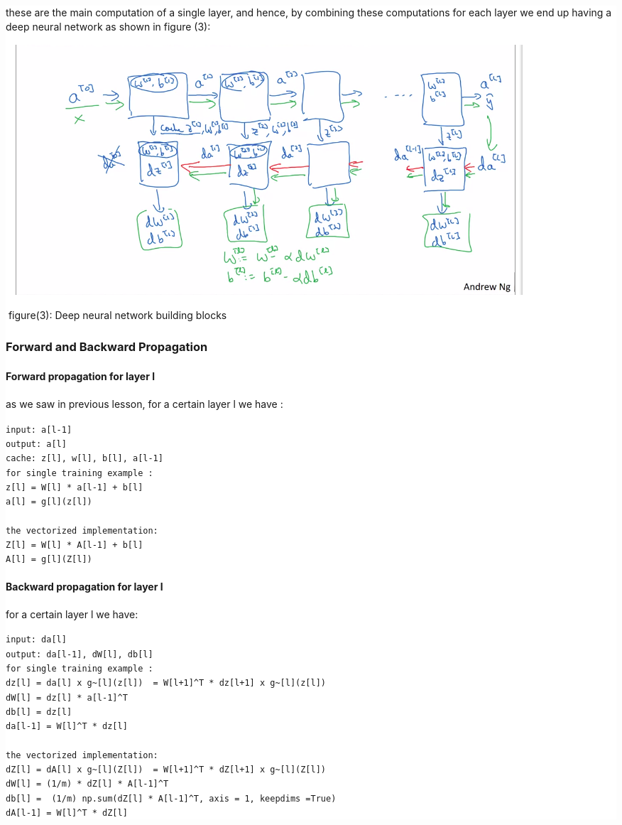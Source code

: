 these are the main computation of a single layer, and hence, by combining these computations for each layer we end up having a deep neural network as shown in figure (3):

![](../assets/3fig3.png)

​																				figure(3): Deep neural network building blocks



### Forward and Backward Propagation

#### Forward propagation for layer l

as we saw in previous lesson, for a certain layer l we have :

```
input: a[l-1]
output: a[l]
cache: z[l], w[l], b[l], a[l-1]
for single training example :
z[l] = W[l] * a[l-1] + b[l]
a[l] = g[l](z[l])

the vectorized implementation:
Z[l] = W[l] * A[l-1] + b[l]
A[l] = g[l](Z[l])
```



#### Backward propagation for layer l

for a certain layer l we have:

```
input: da[l]
output: da[l-1], dW[l], db[l]
for single training example :
dz[l] = da[l] x g~[l](z[l])  = W[l+1]^T * dz[l+1] x g~[l](z[l])
dW[l] = dz[l] * a[l-1]^T
db[l] = dz[l]
da[l-1] = W[l]^T * dz[l]

the vectorized implementation:
dZ[l] = dA[l] x g~[l](Z[l])  = W[l+1]^T * dZ[l+1] x g~[l](Z[l])
dW[l] = (1/m) * dZ[l] * A[l-1]^T
db[l] =  (1/m) np.sum(dZ[l] * A[l-1]^T, axis = 1, keepdims =True)
dA[l-1] = W[l]^T * dZ[l]
```
